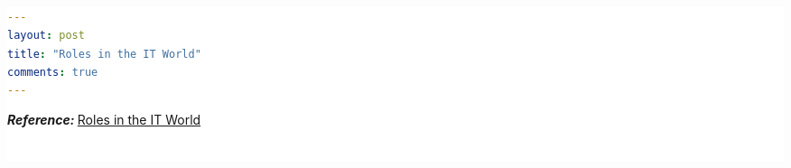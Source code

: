 ```yaml
---
layout: post
title: "Roles in the IT World"
comments: true
---
```

<p><strong><em>Reference:&nbsp;</em></strong><a href="http://sdoulger.blogspot.com/2011/07/roles-in-it-world.html">Roles in the IT World</a></p>
<p><img src="image.axd?picture=2012/12/2011.07.12_it_world_roles_wm.png" alt="" width="100%" /></p>
